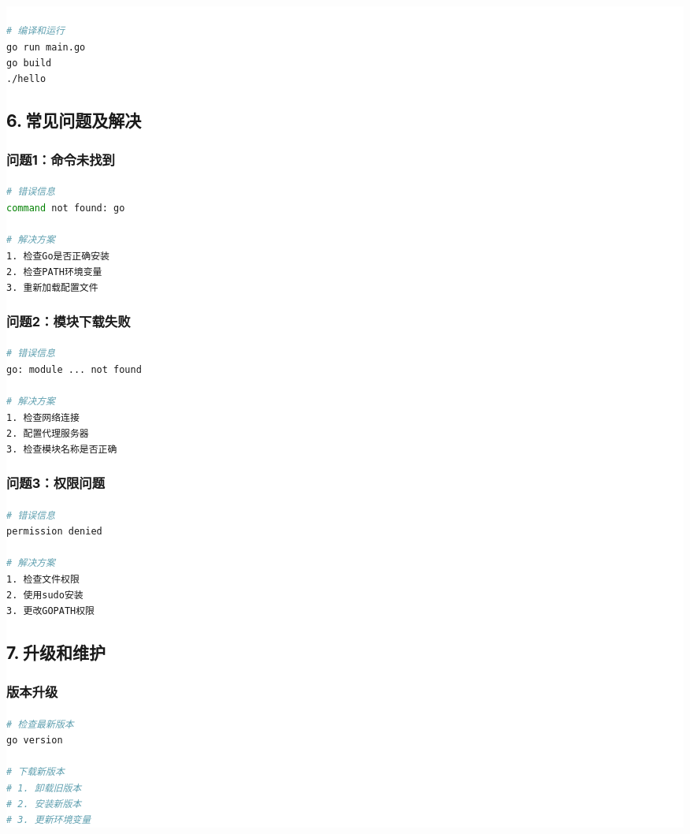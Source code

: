 ```bash

# 编译和运行
go run main.go
go build
./hello
```

## 6. 常见问题及解决

### 问题1：命令未找到
```bash
# 错误信息
command not found: go

# 解决方案
1. 检查Go是否正确安装
2. 检查PATH环境变量
3. 重新加载配置文件
```

### 问题2：模块下载失败
```bash
# 错误信息
go: module ... not found

# 解决方案
1. 检查网络连接
2. 配置代理服务器
3. 检查模块名称是否正确
```

### 问题3：权限问题
```bash
# 错误信息
permission denied

# 解决方案
1. 检查文件权限
2. 使用sudo安装
3. 更改GOPATH权限
```

## 7. 升级和维护

### 版本升级
```bash
# 检查最新版本
go version

# 下载新版本
# 1. 卸载旧版本
# 2. 安装新版本
# 3. 更新环境变量
```
